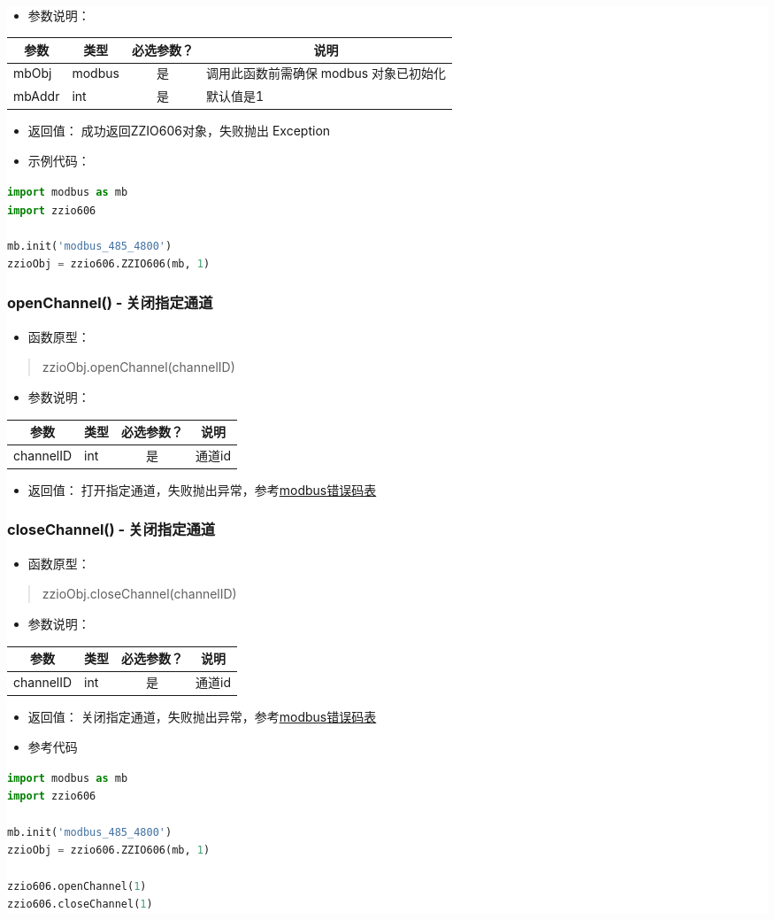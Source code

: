 * 参数说明：

|参数|类型|必选参数？|说明|
|-----|----|:---:|----|
|mbObj|modbus|是|调用此函数前需确保 modbus 对象已初始化|
|mbAddr|int|是|默认值是1|

* 返回值：
成功返回ZZIO606对象，失败抛出 Exception

* 示例代码：

```python
import modbus as mb
import zzio606

mb.init('modbus_485_4800')
zzioObj = zzio606.ZZIO606(mb, 1)
```

### openChannel() - 关闭指定通道

* 函数原型：
> zzioObj.openChannel(channelID)

* 参数说明：

|参数|类型|必选参数？|说明|
|-----|----|:---:|----|
|channelID|int|是|通道id|


* 返回值：
打开指定通道，失败抛出异常，参考[modbus错误码表](https://haas.iot.aliyun.com/haasapi/index.html?spm=a2cpu.b16145223.0.0.595660b1KQYjx1#/Python/docs/zh-CN/haas_extended_api/modbus)


### closeChannel() - 关闭指定通道

* 函数原型：
> zzioObj.closeChannel(channelID)

* 参数说明：

|参数|类型|必选参数？|说明|
|-----|----|:---:|----|
|channelID|int|是|通道id|

* 返回值：
关闭指定通道，失败抛出异常，参考[modbus错误码表](https://haas.iot.aliyun.com/haasapi/index.html?spm=a2cpu.b16145223.0.0.595660b1KQYjx1#/Python/docs/zh-CN/haas_extended_api/modbus)


* 参考代码
```python
import modbus as mb
import zzio606

mb.init('modbus_485_4800')
zzioObj = zzio606.ZZIO606(mb, 1)

zzio606.openChannel(1)
zzio606.closeChannel(1)

```
